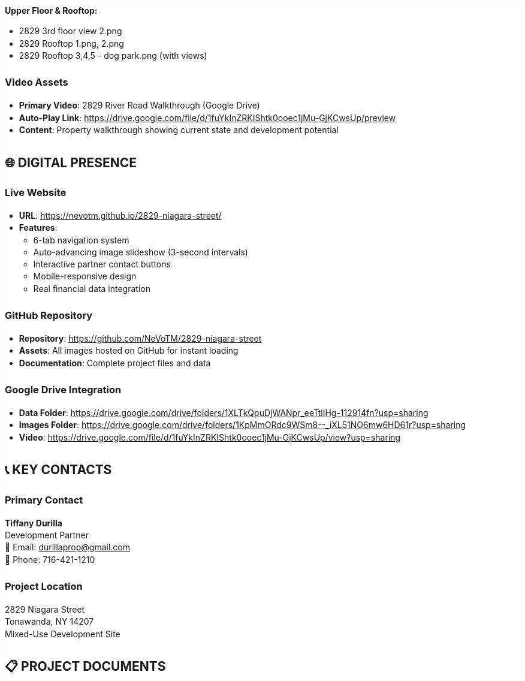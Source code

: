 **Upper Floor & Rooftop:**
- 2829 3rd floor view 2.png
- 2829 Rooftop 1.png, 2.png
- 2829 Rooftop 3,4,5 - dog park.png (with views)

### Video Assets
- **Primary Video**: 2829 River Road Walkthrough (Google Drive)
- **Auto-Play Link**: https://drive.google.com/file/d/1fuYkInZRKIShtk0ooec1jMu-GjKCwsUp/preview
- **Content**: Property walkthrough showing current state and development potential

## 🌐 DIGITAL PRESENCE

### Live Website
- **URL**: https://nevotm.github.io/2829-niagara-street/
- **Features**: 
  - 6-tab navigation system
  - Auto-advancing image slideshow (3-second intervals)
  - Interactive partner contact buttons
  - Mobile-responsive design
  - Real financial data integration

### GitHub Repository
- **Repository**: https://github.com/NeVoTM/2829-niagara-street
- **Assets**: All images hosted on GitHub for instant loading
- **Documentation**: Complete project files and data

### Google Drive Integration
- **Data Folder**: https://drive.google.com/drive/folders/1XLTkQpuDjWANpr_eeTtlIHg-112914fn?usp=sharing
- **Images Folder**: https://drive.google.com/drive/folders/1KpMmORdc9WSm8--_iXL51NO6mw6HD61r?usp=sharing
- **Video**: https://drive.google.com/file/d/1fuYkInZRKIShtk0ooec1jMu-GjKCwsUp/view?usp=sharing

## 📞 KEY CONTACTS

### Primary Contact
**Tiffany Durilla**  
Development Partner  
📧 Email: durillaprop@gmail.com  
📱 Phone: 716-421-1210  

### Project Location
2829 Niagara Street  
Tonawanda, NY 14207  
Mixed-Use Development Site  

## 📋 PROJECT DOCUMENTS

